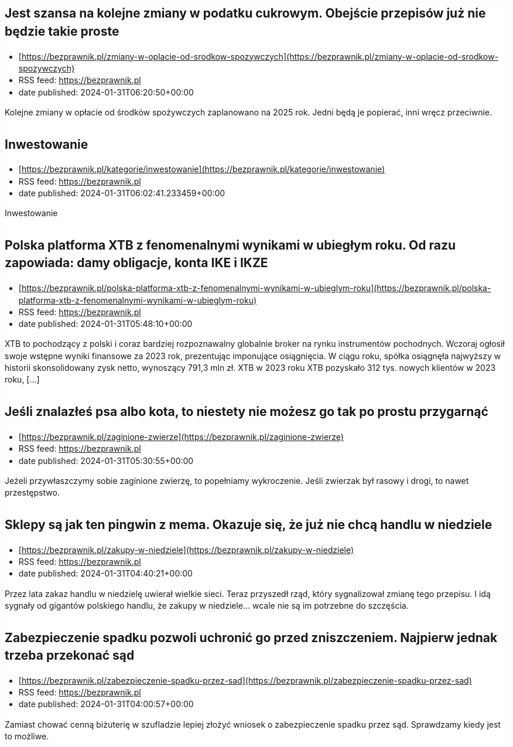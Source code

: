 ## Jest szansa na kolejne zmiany w podatku cukrowym. Obejście przepisów już nie będzie takie proste
 - [https://bezprawnik.pl/zmiany-w-oplacie-od-srodkow-spozywczych](https://bezprawnik.pl/zmiany-w-oplacie-od-srodkow-spozywczych)
 - RSS feed: https://bezprawnik.pl
 - date published: 2024-01-31T06:20:50+00:00

Kolejne zmiany w opłacie od środków spożywczych zaplanowano na 2025 rok. Jedni będą je popierać, inni wręcz przeciwnie.

## Inwestowanie
 - [https://bezprawnik.pl/kategorie/inwestowanie](https://bezprawnik.pl/kategorie/inwestowanie)
 - RSS feed: https://bezprawnik.pl
 - date published: 2024-01-31T06:02:41.233459+00:00

Inwestowanie

## Polska platforma XTB z fenomenalnymi wynikami w ubiegłym roku. Od razu zapowiada: damy obligacje, konta IKE i IKZE
 - [https://bezprawnik.pl/polska-platforma-xtb-z-fenomenalnymi-wynikami-w-ubieglym-roku](https://bezprawnik.pl/polska-platforma-xtb-z-fenomenalnymi-wynikami-w-ubieglym-roku)
 - RSS feed: https://bezprawnik.pl
 - date published: 2024-01-31T05:48:10+00:00

XTB to pochodzący z polski i coraz bardziej rozpoznawalny globalnie broker na rynku instrumentów pochodnych. Wczoraj ogłosił swoje wstępne wyniki finansowe za 2023 rok, prezentując imponujące osiągnięcia. W ciągu roku, spółka osiągnęła najwyższy w historii skonsolidowany zysk netto, wynoszący 791,3 mln zł. XTB w 2023 roku XTB pozyskało 312 tys. nowych klientów w 2023 roku, […]

## Jeśli znalazłeś psa albo kota, to niestety nie możesz go tak po prostu przygarnąć
 - [https://bezprawnik.pl/zaginione-zwierze](https://bezprawnik.pl/zaginione-zwierze)
 - RSS feed: https://bezprawnik.pl
 - date published: 2024-01-31T05:30:55+00:00

Jeżeli przywłaszczymy sobie zaginione zwierzę, to popełniamy wykroczenie. Jeśli zwierzak był rasowy i drogi, to nawet przestępstwo.

## Sklepy są jak ten pingwin z mema. Okazuje się, że już nie chcą handlu w niedziele
 - [https://bezprawnik.pl/zakupy-w-niedziele](https://bezprawnik.pl/zakupy-w-niedziele)
 - RSS feed: https://bezprawnik.pl
 - date published: 2024-01-31T04:40:21+00:00

Przez lata zakaz handlu w niedzielę uwierał wielkie sieci. Teraz przyszedł rząd, który sygnalizował zmianę tego przepisu. I idą sygnały od gigantów polskiego handlu, że zakupy w niedziele... wcale nie są im potrzebne do szczęścia.

## Zabezpieczenie spadku pozwoli uchronić go przed zniszczeniem. Najpierw jednak trzeba przekonać sąd
 - [https://bezprawnik.pl/zabezpieczenie-spadku-przez-sad](https://bezprawnik.pl/zabezpieczenie-spadku-przez-sad)
 - RSS feed: https://bezprawnik.pl
 - date published: 2024-01-31T04:00:57+00:00

Zamiast chować cenną biżuterię w szufladzie lepiej złożyć wniosek o zabezpieczenie spadku przez sąd. Sprawdzamy kiedy jest to możliwe.

